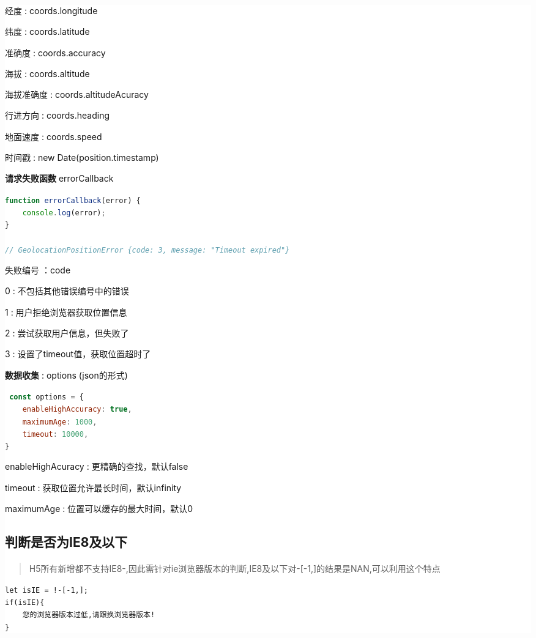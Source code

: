 经度 : coords.longitude

纬度 : coords.latitude

准确度 : coords.accuracy

海拔 : coords.altitude

海拔准确度 : coords.altitudeAcuracy

行进方向 : coords.heading

地面速度 : coords.speed

时间戳 : new Date(position.timestamp)

**请求失败函数** errorCallback

```js
function errorCallback(error) {
    console.log(error);
}

// GeolocationPositionError {code: 3, message: "Timeout expired"}

```

失败编号 ：code

0 : 不包括其他错误编号中的错误

1 : 用户拒绝浏览器获取位置信息

2 : 尝试获取用户信息，但失败了

3 :  设置了timeout值，获取位置超时了

**数据收集** : options  (json的形式)

```js
 const options = {
    enableHighAccuracy: true,
    maximumAge: 1000,
    timeout: 10000,
}
```

enableHighAcuracy : 更精确的查找，默认false

timeout : 获取位置允许最长时间，默认infinity

maximumAge : 位置可以缓存的最大时间，默认0

## 判断是否为IE8及以下

> H5所有新增都不支持IE8-,因此需针对ie浏览器版本的判断,IE8及以下对-[-1,]的结果是NAN,可以利用这个特点

```
let isIE = !-[-1,];
if(isIE){
	您的浏览器版本过低,请跟换浏览器版本!
}
```
